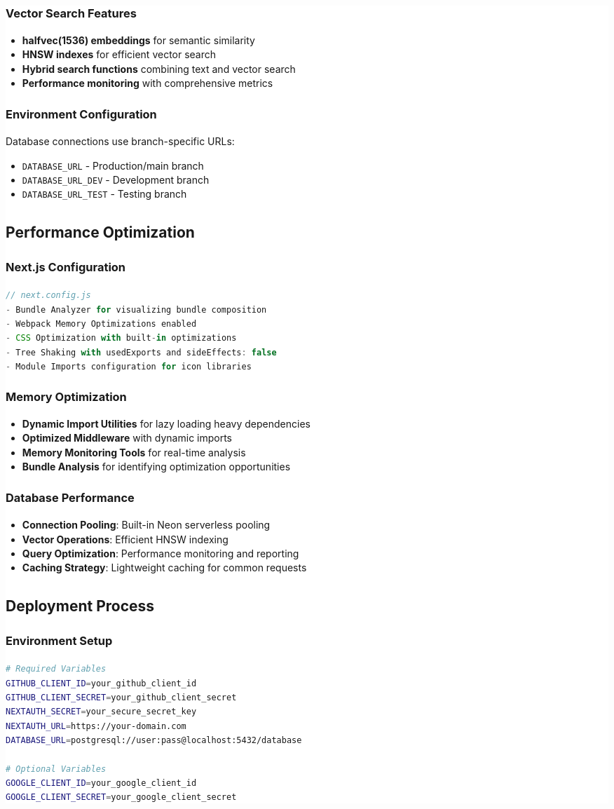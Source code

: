 ### Vector Search Features

- **halfvec(1536) embeddings** for semantic similarity
- **HNSW indexes** for efficient vector search
- **Hybrid search functions** combining text and vector search
- **Performance monitoring** with comprehensive metrics

### Environment Configuration

Database connections use branch-specific URLs:

- `DATABASE_URL` - Production/main branch
- `DATABASE_URL_DEV` - Development branch
- `DATABASE_URL_TEST` - Testing branch

## Performance Optimization

### Next.js Configuration

```javascript
// next.config.js
- Bundle Analyzer for visualizing bundle composition
- Webpack Memory Optimizations enabled
- CSS Optimization with built-in optimizations
- Tree Shaking with usedExports and sideEffects: false
- Module Imports configuration for icon libraries
```

### Memory Optimization

- **Dynamic Import Utilities** for lazy loading heavy dependencies
- **Optimized Middleware** with dynamic imports
- **Memory Monitoring Tools** for real-time analysis
- **Bundle Analysis** for identifying optimization opportunities

### Database Performance

- **Connection Pooling**: Built-in Neon serverless pooling
- **Vector Operations**: Efficient HNSW indexing
- **Query Optimization**: Performance monitoring and reporting
- **Caching Strategy**: Lightweight caching for common requests

## Deployment Process

### Environment Setup

```bash
# Required Variables
GITHUB_CLIENT_ID=your_github_client_id
GITHUB_CLIENT_SECRET=your_github_client_secret
NEXTAUTH_SECRET=your_secure_secret_key
NEXTAUTH_URL=https://your-domain.com
DATABASE_URL=postgresql://user:pass@localhost:5432/database

# Optional Variables
GOOGLE_CLIENT_ID=your_google_client_id
GOOGLE_CLIENT_SECRET=your_google_client_secret
```
